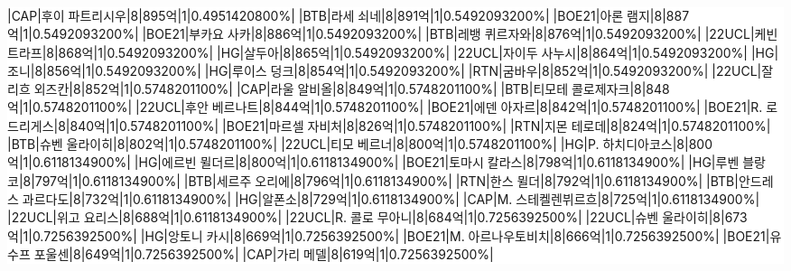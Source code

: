 |CAP|후이 파트리시우|8|895억|1|0.4951420800%|
|BTB|라세 쇠네|8|891억|1|0.5492093200%|
|BOE21|아론 램지|8|887억|1|0.5492093200%|
|BOE21|부카요 사카|8|886억|1|0.5492093200%|
|BTB|레뱅 퀴르자와|8|876억|1|0.5492093200%|
|22UCL|케빈 트라프|8|868억|1|0.5492093200%|
|HG|살두아|8|865억|1|0.5492093200%|
|22UCL|자이두 사누시|8|864억|1|0.5492093200%|
|HG|조니|8|856억|1|0.5492093200%|
|HG|루이스 덩크|8|854억|1|0.5492093200%|
|RTN|굼바우|8|852억|1|0.5492093200%|
|22UCL|잘리흐 외즈칸|8|852억|1|0.5748201100%|
|CAP|라울 알비올|8|849억|1|0.5748201100%|
|BTB|티모테 콜로제자크|8|848억|1|0.5748201100%|
|22UCL|후안 베르나트|8|844억|1|0.5748201100%|
|BOE21|에덴 아자르|8|842억|1|0.5748201100%|
|BOE21|R. 로드리게스|8|840억|1|0.5748201100%|
|BOE21|마르셀 자비처|8|826억|1|0.5748201100%|
|RTN|지몬 테로데|8|824억|1|0.5748201100%|
|BTB|슈벤 울라이히|8|802억|1|0.5748201100%|
|22UCL|티모 베르너|8|800억|1|0.5748201100%|
|HG|P. 하치디아코스|8|800억|1|0.6118134900%|
|HG|에르빈 뮐더르|8|800억|1|0.6118134900%|
|BOE21|토마시 칼라스|8|798억|1|0.6118134900%|
|HG|루벤 블랑코|8|797억|1|0.6118134900%|
|BTB|세르주 오리에|8|796억|1|0.6118134900%|
|RTN|한스 뮐더|8|792억|1|0.6118134900%|
|BTB|안드레스 과르다도|8|732억|1|0.6118134900%|
|HG|알폰소|8|729억|1|0.6118134900%|
|CAP|M. 스테켈렌뷔르흐|8|725억|1|0.6118134900%|
|22UCL|위고 요리스|8|688억|1|0.6118134900%|
|22UCL|R. 콜로 무아니|8|684억|1|0.7256392500%|
|22UCL|슈벤 울라이히|8|673억|1|0.7256392500%|
|HG|앙토니 카시|8|669억|1|0.7256392500%|
|BOE21|M. 아르나우토비치|8|666억|1|0.7256392500%|
|BOE21|유수프 포울센|8|649억|1|0.7256392500%|
|CAP|가리 메델|8|619억|1|0.7256392500%|